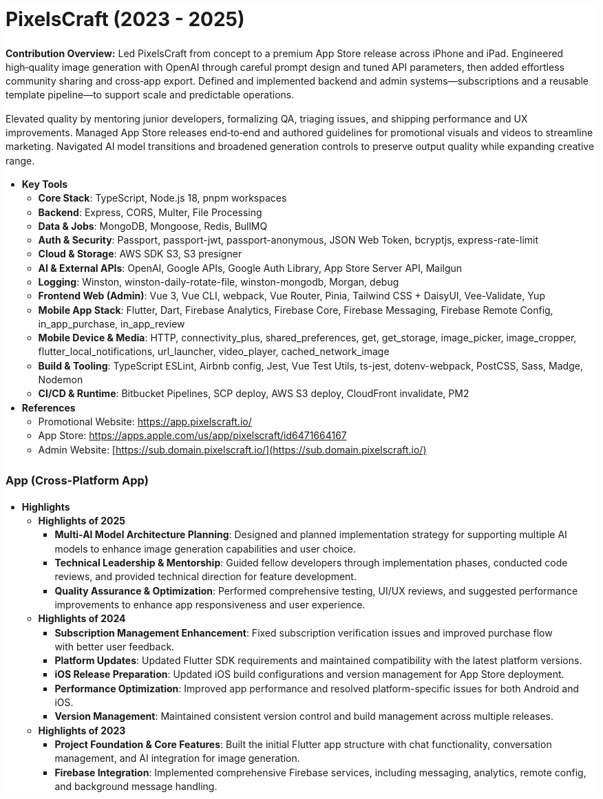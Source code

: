 
# PixelsCraft (2023 - 2025)

**Contribution Overview:** Led PixelsCraft from concept to a premium App Store release across iPhone and iPad. Engineered high‑quality image generation with OpenAI through careful prompt design and tuned API parameters, then added effortless community sharing and cross‑app export. Defined and implemented backend and admin systems—subscriptions and a reusable template pipeline—to support scale and predictable operations. 

Elevated quality by mentoring junior developers, formalizing QA, triaging issues, and shipping performance and UX improvements. Managed App Store releases end‑to‑end and authored guidelines for promotional visuals and videos to streamline marketing. Navigated AI model transitions and broadened generation controls to preserve output quality while expanding creative range.

- **Key Tools**
    - **Core Stack**: TypeScript, Node.js 18, pnpm workspaces
    - **Backend**: Express, CORS, Multer, File Processing
    - **Data & Jobs**: MongoDB, Mongoose, Redis, BullMQ
    - **Auth & Security**: Passport, passport-jwt, passport-anonymous, JSON Web Token, bcryptjs, express-rate-limit
    - **Cloud & Storage**: AWS SDK S3, S3 presigner
    - **AI & External APIs**: OpenAI, Google APIs, Google Auth Library, App Store Server API, Mailgun
    - **Logging**: Winston, winston-daily-rotate-file, winston-mongodb, Morgan, debug
    - **Frontend Web (Admin)**: Vue 3, Vue CLI, webpack, Vue Router, Pinia, Tailwind CSS + DaisyUI, Vee-Validate, Yup
    - **Mobile App Stack**: Flutter, Dart, Firebase Analytics, Firebase Core, Firebase Messaging, Firebase Remote Config, in_app_purchase, in_app_review
    - **Mobile Device & Media**: HTTP, connectivity_plus, shared_preferences, get, get_storage, image_picker, image_cropper, flutter_local_notifications, url_launcher, video_player, cached_network_image
    - **Build & Tooling**: TypeScript ESLint, Airbnb config, Jest, Vue Test Utils, ts-jest, dotenv-webpack, PostCSS, Sass, Madge, Nodemon
    - **CI/CD & Runtime**: Bitbucket Pipelines, SCP deploy, AWS S3 deploy, CloudFront invalidate, PM2
- **References**
    - Promotional Website: https://app.pixelscraft.io/
    - App Store: https://apps.apple.com/us/app/pixelscraft/id6471664167
    - Admin Website: [https://sub.domain.pixelscraft.io/](https://sub.domain.pixelscraft.io/)

### App (Cross-Platform App)

- **Highlights**
    - **Highlights of 2025**
        - **Multi-AI Model Architecture Planning**: Designed and planned implementation strategy for supporting multiple AI models to enhance image generation capabilities and user choice.
        - **Technical Leadership & Mentorship**: Guided fellow developers through implementation phases, conducted code reviews, and provided technical direction for feature development.
        - **Quality Assurance & Optimization**: Performed comprehensive testing, UI/UX reviews, and suggested performance improvements to enhance app responsiveness and user experience.
    - **Highlights of 2024**
        - **Subscription Management Enhancement**: Fixed subscription verification issues and improved purchase flow with better user feedback.
        - **Platform Updates**: Updated Flutter SDK requirements and maintained compatibility with the latest platform versions.
        - **iOS Release Preparation**: Updated iOS build configurations and version management for App Store deployment.
        - **Performance Optimization**: Improved app performance and resolved platform-specific issues for both Android and iOS.
        - **Version Management**: Maintained consistent version control and build management across multiple releases.
    - **Highlights of 2023**
        - **Project Foundation & Core Features**: Built the initial Flutter app structure with chat functionality, conversation management, and AI integration for image generation.
        - **Firebase Integration**: Implemented comprehensive Firebase services, including messaging, analytics, remote config, and background message handling.